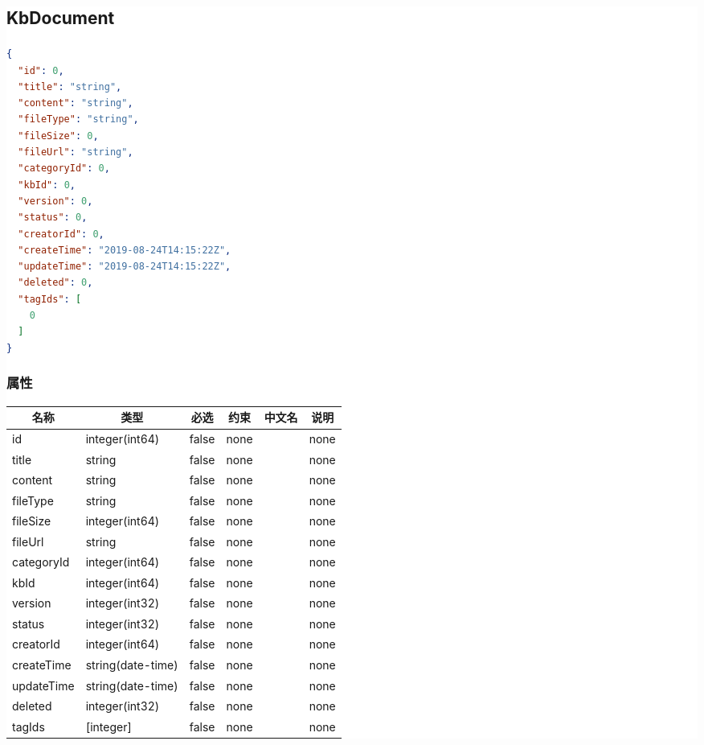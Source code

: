 <h2 id="tocS_KbDocument">KbDocument</h2>

<a id="schemakbdocument"></a>
<a id="schema_KbDocument"></a>
<a id="tocSkbdocument"></a>
<a id="tocskbdocument"></a>

```json
{
  "id": 0,
  "title": "string",
  "content": "string",
  "fileType": "string",
  "fileSize": 0,
  "fileUrl": "string",
  "categoryId": 0,
  "kbId": 0,
  "version": 0,
  "status": 0,
  "creatorId": 0,
  "createTime": "2019-08-24T14:15:22Z",
  "updateTime": "2019-08-24T14:15:22Z",
  "deleted": 0,
  "tagIds": [
    0
  ]
}

```

### 属性

|名称|类型|必选|约束|中文名|说明|
|---|---|---|---|---|---|
|id|integer(int64)|false|none||none|
|title|string|false|none||none|
|content|string|false|none||none|
|fileType|string|false|none||none|
|fileSize|integer(int64)|false|none||none|
|fileUrl|string|false|none||none|
|categoryId|integer(int64)|false|none||none|
|kbId|integer(int64)|false|none||none|
|version|integer(int32)|false|none||none|
|status|integer(int32)|false|none||none|
|creatorId|integer(int64)|false|none||none|
|createTime|string(date-time)|false|none||none|
|updateTime|string(date-time)|false|none||none|
|deleted|integer(int32)|false|none||none|
|tagIds|[integer]|false|none||none|
